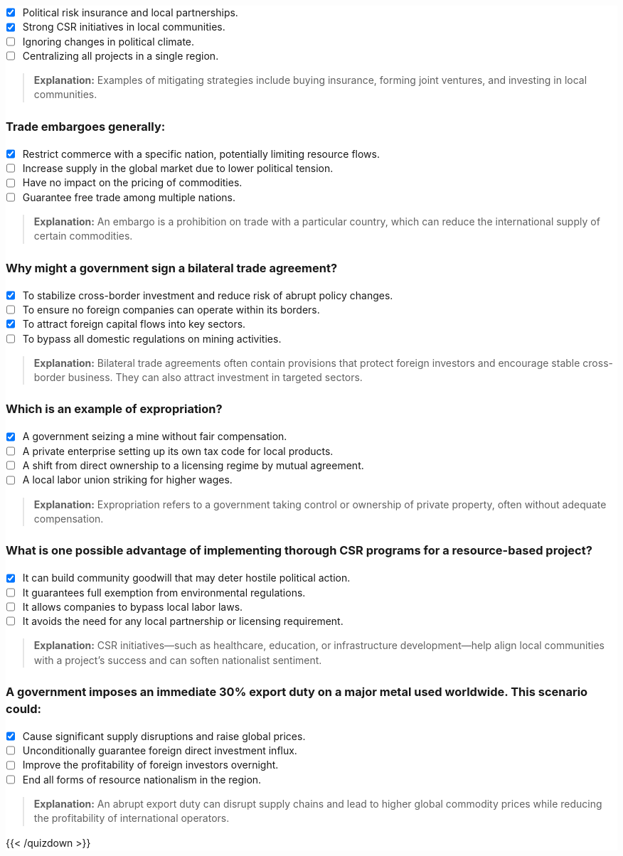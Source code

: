 - [x] Political risk insurance and local partnerships.
- [x] Strong CSR initiatives in local communities.
- [ ] Ignoring changes in political climate.
- [ ] Centralizing all projects in a single region.

> **Explanation:** Examples of mitigating strategies include buying insurance, forming joint ventures, and investing in local communities.

### Trade embargoes generally:

- [x] Restrict commerce with a specific nation, potentially limiting resource flows.
- [ ] Increase supply in the global market due to lower political tension.
- [ ] Have no impact on the pricing of commodities.
- [ ] Guarantee free trade among multiple nations.

> **Explanation:** An embargo is a prohibition on trade with a particular country, which can reduce the international supply of certain commodities.

### Why might a government sign a bilateral trade agreement?

- [x] To stabilize cross-border investment and reduce risk of abrupt policy changes.
- [ ] To ensure no foreign companies can operate within its borders.
- [x] To attract foreign capital flows into key sectors.
- [ ] To bypass all domestic regulations on mining activities.

> **Explanation:** Bilateral trade agreements often contain provisions that protect foreign investors and encourage stable cross-border business. They can also attract investment in targeted sectors.

### Which is an example of expropriation?

- [x] A government seizing a mine without fair compensation.
- [ ] A private enterprise setting up its own tax code for local products.
- [ ] A shift from direct ownership to a licensing regime by mutual agreement.
- [ ] A local labor union striking for higher wages.

> **Explanation:** Expropriation refers to a government taking control or ownership of private property, often without adequate compensation.

### What is one possible advantage of implementing thorough CSR programs for a resource-based project?

- [x] It can build community goodwill that may deter hostile political action.
- [ ] It guarantees full exemption from environmental regulations.
- [ ] It allows companies to bypass local labor laws.
- [ ] It avoids the need for any local partnership or licensing requirement.

> **Explanation:** CSR initiatives—such as healthcare, education, or infrastructure development—help align local communities with a project’s success and can soften nationalist sentiment.

### A government imposes an immediate 30% export duty on a major metal used worldwide. This scenario could:

- [x] Cause significant supply disruptions and raise global prices.
- [ ] Unconditionally guarantee foreign direct investment influx.
- [ ] Improve the profitability of foreign investors overnight.
- [ ] End all forms of resource nationalism in the region.

> **Explanation:** An abrupt export duty can disrupt supply chains and lead to higher global commodity prices while reducing the profitability of international operators.

{{< /quizdown >}}
